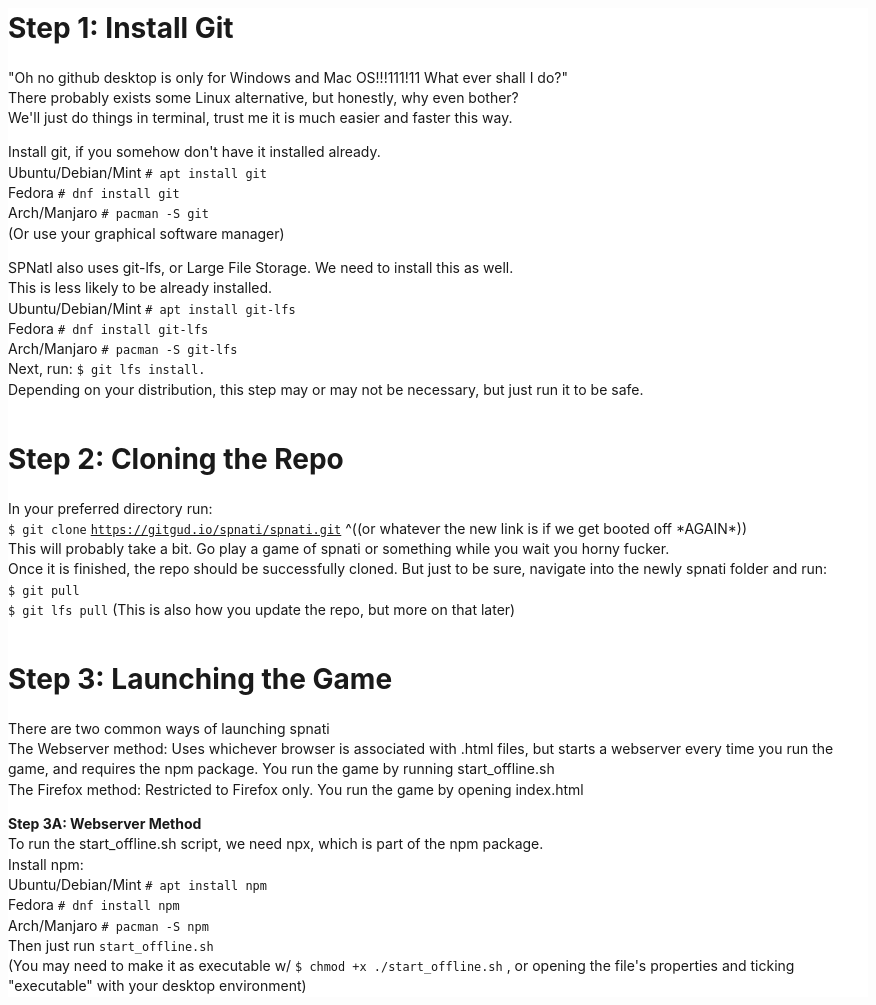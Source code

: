 # Step 1: Install Git  

"Oh no github desktop is only for Windows and Mac OS!!!111!11 What ever shall I do?"  
There probably exists some Linux alternative, but honestly, why even bother?  
We'll just do things in terminal, trust me it is much easier and faster this way.  

Install git, if you somehow don't have it installed already.  
Ubuntu/Debian/Mint  `# apt install git`  
Fedora              `# dnf install git`  
Arch/Manjaro        `# pacman -S git`  
(Or use your graphical software manager)  

SPNatI also uses git-lfs, or Large File Storage. We need to install this as well.  
This is less likely to be already installed.  
Ubuntu/Debian/Mint  `# apt install git-lfs`  
Fedora              `# dnf install git-lfs`  
Arch/Manjaro        `# pacman -S git-lfs`  
Next, run: `$ git lfs install.`  
Depending on your distribution, this step may or may not be necessary, but just run it to be safe.  

# Step 2: Cloning the Repo  

In your preferred directory run:  
`$ git clone` [`https://gitgud.io/spnati/spnati.git`](https://gitgud.io/spnati/spnati.git) ^(\(or whatever the new link is if we get booted off \*AGAIN\*\))  
This will probably take a bit. Go play a game of spnati or something while you wait you horny fucker.  
Once it is finished, the repo should be successfully cloned. But just to be sure, navigate into the newly spnati folder and run:  
`$ git pull`  
`$ git lfs pull` (This is also how you update the repo, but more on that later)    

# Step 3: Launching the Game  

There are two common ways of launching spnati  
The Webserver method: Uses whichever browser is associated with .html files, but starts a webserver every time you run the game, and requires the npm package. You run the game by running start\_offline.sh  
The Firefox method: Restricted to Firefox only. You run the game by opening index.html  

**Step 3A: Webserver Method**  
To run the start\_offline.sh script, we need npx, which is part of the npm package.  
Install npm:  
Ubuntu/Debian/Mint  `# apt install npm`  
Fedora              `# dnf install npm`  
Arch/Manjaro        `# pacman -S npm`  
Then just run `start_offline.sh`  
(You may need to make it as executable w/ `$ chmod +x ./start_offline.sh` , or opening the file's properties and ticking "executable" with your desktop environment)  
